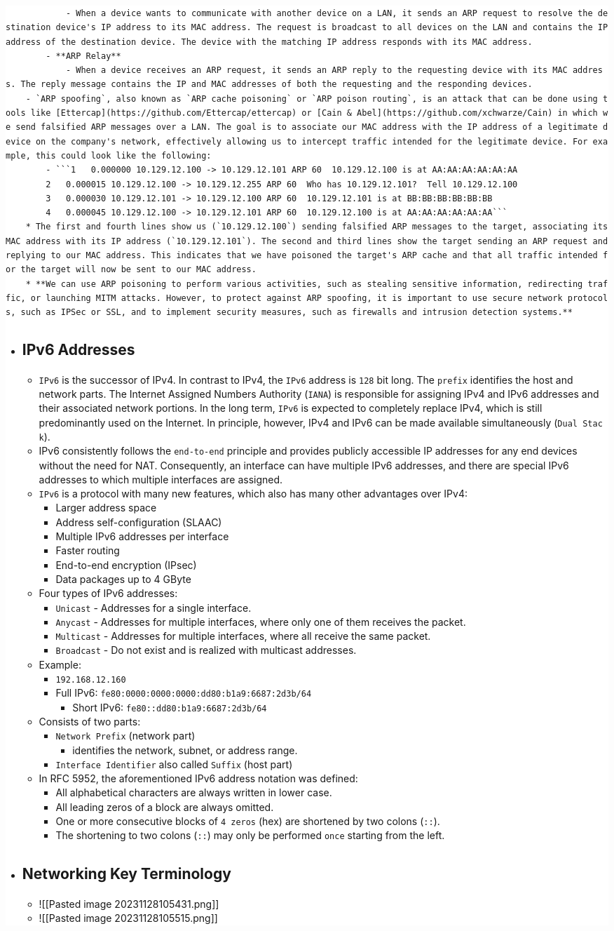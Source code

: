 				- When a device wants to communicate with another device on a LAN, it sends an ARP request to resolve the destination device's IP address to its MAC address. The request is broadcast to all devices on the LAN and contains the IP address of the destination device. The device with the matching IP address responds with its MAC address.
			- **ARP Relay**
				- When a device receives an ARP request, it sends an ARP reply to the requesting device with its MAC address. The reply message contains the IP and MAC addresses of both the requesting and the responding devices.
		- `ARP spoofing`, also known as `ARP cache poisoning` or `ARP poison routing`, is an attack that can be done using tools like [Ettercap](https://github.com/Ettercap/ettercap) or [Cain & Abel](https://github.com/xchwarze/Cain) in which we send falsified ARP messages over a LAN. The goal is to associate our MAC address with the IP address of a legitimate device on the company's network, effectively allowing us to intercept traffic intended for the legitimate device. For example, this could look like the following:
			- ```1   0.000000 10.129.12.100 -> 10.129.12.101 ARP 60  10.129.12.100 is at AA:AA:AA:AA:AA:AA
			2   0.000015 10.129.12.100 -> 10.129.12.255 ARP 60  Who has 10.129.12.101?  Tell 10.129.12.100
			3   0.000030 10.129.12.101 -> 10.129.12.100 ARP 60  10.129.12.101 is at BB:BB:BB:BB:BB:BB
			4   0.000045 10.129.12.100 -> 10.129.12.101 ARP 60  10.129.12.100 is at AA:AA:AA:AA:AA:AA```
		* The first and fourth lines show us (`10.129.12.100`) sending falsified ARP messages to the target, associating its MAC address with its IP address (`10.129.12.101`). The second and third lines show the target sending an ARP request and replying to our MAC address. This indicates that we have poisoned the target's ARP cache and that all traffic intended for the target will now be sent to our MAC address.
		* **We can use ARP poisoning to perform various activities, such as stealing sensitive information, redirecting traffic, or launching MITM attacks. However, to protect against ARP spoofing, it is important to use secure network protocols, such as IPSec or SSL, and to implement security measures, such as firewalls and intrusion detection systems.**
* ## IPv6 Addresses
	* `IPv6` is the successor of IPv4. In contrast to IPv4, the `IPv6` address is `128` bit long. The `prefix` identifies the host and network parts. The Internet Assigned Numbers Authority (`IANA`) is responsible for assigning IPv4 and IPv6 addresses and their associated network portions. In the long term, `IPv6` is expected to completely replace IPv4, which is still predominantly used on the Internet. In principle, however, IPv4 and IPv6 can be made available simultaneously (`Dual Stack`).
	* IPv6 consistently follows the `end-to-end` principle and provides publicly accessible IP addresses for any end devices without the need for NAT. Consequently, an interface can have multiple IPv6 addresses, and there are special IPv6 addresses to which multiple interfaces are assigned.
	* `IPv6` is a protocol with many new features, which also has many other advantages over IPv4:
		- Larger address space
		- Address self-configuration (SLAAC)
		- Multiple IPv6 addresses per interface
		- Faster routing
		- End-to-end encryption (IPsec)
		- Data packages up to 4 GByte
	- Four types of IPv6 addresses:
		- `Unicast` - Addresses for a single interface.
		- `Anycast` - Addresses for multiple interfaces, where only one of them receives the packet.
		- `Multicast` - Addresses for multiple interfaces, where all receive the same packet.
		- `Broadcast` - Do not exist and is realized with multicast addresses.
	- Example:
		- `192.168.12.160`
		- Full IPv6: `fe80:0000:0000:0000:dd80:b1a9:6687:2d3b/64`
			- Short IPv6: `fe80::dd80:b1a9:6687:2d3b/64`
	- Consists of two parts:
		- `Network Prefix` (network part)
			- identifies the network, subnet, or address range.
		- `Interface Identifier` also called `Suffix` (host part)
	- In RFC 5952, the aforementioned IPv6 address notation was defined:
		- All alphabetical characters are always written in lower case.
		- All leading zeros of a block are always omitted.
		- One or more consecutive blocks of `4 zeros` (hex) are shortened by two colons (`::`).
		- The shortening to two colons (`::`) may only be performed `once` starting from the left.
- ## Networking Key Terminology
	- ![[Pasted image 20231128105431.png]]
	- ![[Pasted image 20231128105515.png]]